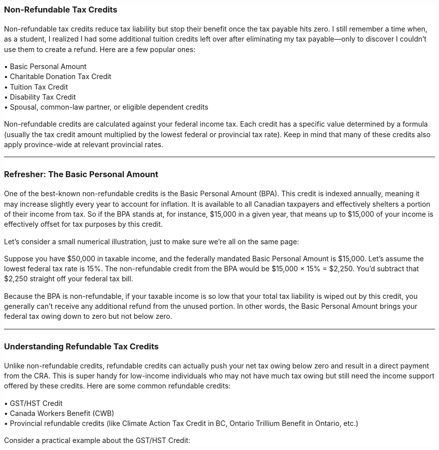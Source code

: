 
### Non-Refundable Tax Credits

Non-refundable tax credits reduce tax liability but stop their benefit once the tax payable hits zero. I still remember a time when, as a student, I realized I had some additional tuition credits left over after eliminating my tax payable—only to discover I couldn’t use them to create a refund. Here are a few popular ones:

• Basic Personal Amount  
• Charitable Donation Tax Credit  
• Tuition Tax Credit  
• Disability Tax Credit  
• Spousal, common-law partner, or eligible dependent credits  

Non-refundable credits are calculated against your federal income tax. Each credit has a specific value determined by a formula (usually the tax credit amount multiplied by the lowest federal or provincial tax rate). Keep in mind that many of these credits also apply province-wide at relevant provincial rates.

---

### Refresher: The Basic Personal Amount

One of the best-known non-refundable credits is the Basic Personal Amount (BPA). This credit is indexed annually, meaning it may increase slightly every year to account for inflation. It is available to all Canadian taxpayers and effectively shelters a portion of their income from tax. So if the BPA stands at, for instance, $15,000 in a given year, that means up to $15,000 of your income is effectively offset for tax purposes by this credit.

Let’s consider a small numerical illustration, just to make sure we’re all on the same page:

Suppose you have $50,000 in taxable income, and the federally mandated Basic Personal Amount is $15,000. Let’s assume the lowest federal tax rate is 15%. The non-refundable credit from the BPA would be $15,000 × 15% = $2,250. You’d subtract that $2,250 straight off your federal tax bill.

Because the BPA is non-refundable, if your taxable income is so low that your total tax liability is wiped out by this credit, you generally can’t receive any additional refund from the unused portion. In other words, the Basic Personal Amount brings your federal tax owing down to zero but not below zero.

---

### Understanding Refundable Tax Credits

Unlike non-refundable credits, refundable credits can actually push your net tax owing below zero and result in a direct payment from the CRA. This is super handy for low-income individuals who may not have much tax owing but still need the income support offered by these credits. Here are some common refundable credits:

• GST/HST Credit  
• Canada Workers Benefit (CWB)  
• Provincial refundable credits (like Climate Action Tax Credit in BC, Ontario Trillium Benefit in Ontario, etc.)

Consider a practical example about the GST/HST Credit:

